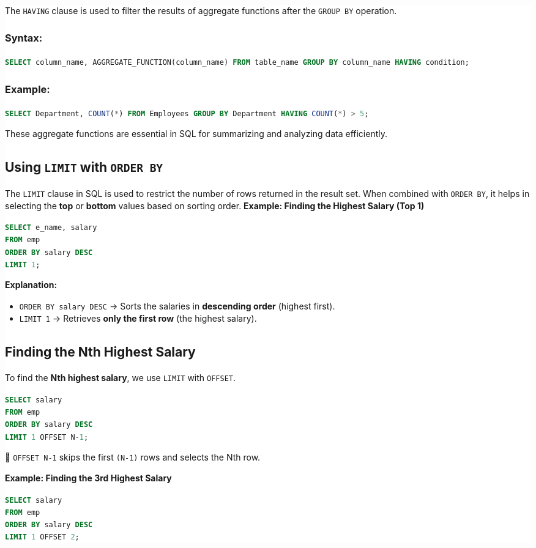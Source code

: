 The `HAVING` clause is used to filter the results of aggregate functions after the `GROUP BY` operation.

### **Syntax:**

```sql
SELECT column_name, AGGREGATE_FUNCTION(column_name) FROM table_name GROUP BY column_name HAVING condition;
```

### **Example:**

```sql
SELECT Department, COUNT(*) FROM Employees GROUP BY Department HAVING COUNT(*) > 5;
```

These aggregate functions are essential in SQL for summarizing and analyzing data efficiently.


## **Using `LIMIT` with `ORDER BY`**

The `LIMIT` clause in SQL is used to restrict the number of rows returned in the result set. When combined with `ORDER BY`, it helps in selecting the **top** or **bottom** values based on sorting order.
**Example: Finding the Highest Salary (Top 1)**
```sql
SELECT e_name, salary 
FROM emp 
ORDER BY salary DESC 
LIMIT 1;
```

**Explanation:**

- `ORDER BY salary DESC` → Sorts the salaries in **descending order** (highest first).
- `LIMIT 1` → Retrieves **only the first row** (the highest salary).

## **Finding the Nth Highest Salary**

To find the **Nth highest salary**, we use `LIMIT` with `OFFSET`.
```sql
SELECT salary 
FROM emp 
ORDER BY salary DESC 
LIMIT 1 OFFSET N-1;
```
🔹 `OFFSET N-1` skips the first `(N-1)` rows and selects the Nth row.


**Example: Finding the 3rd Highest Salary**
```sql
SELECT salary 
FROM emp 
ORDER BY salary DESC 
LIMIT 1 OFFSET 2;
```
